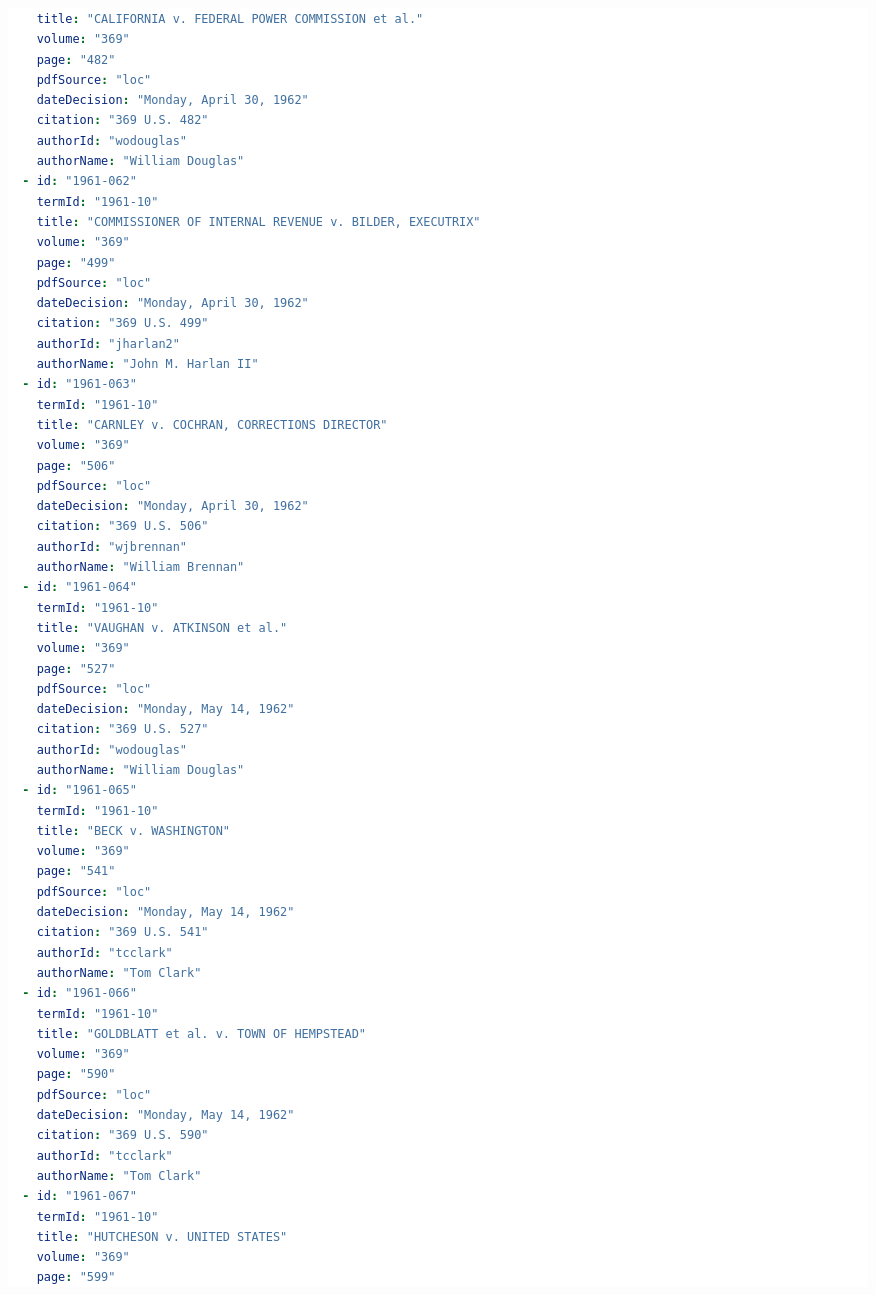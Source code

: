 ```yaml
    title: "CALIFORNIA v. FEDERAL POWER COMMISSION et al."
    volume: "369"
    page: "482"
    pdfSource: "loc"
    dateDecision: "Monday, April 30, 1962"
    citation: "369 U.S. 482"
    authorId: "wodouglas"
    authorName: "William Douglas"
  - id: "1961-062"
    termId: "1961-10"
    title: "COMMISSIONER OF INTERNAL REVENUE v. BILDER, EXECUTRIX"
    volume: "369"
    page: "499"
    pdfSource: "loc"
    dateDecision: "Monday, April 30, 1962"
    citation: "369 U.S. 499"
    authorId: "jharlan2"
    authorName: "John M. Harlan II"
  - id: "1961-063"
    termId: "1961-10"
    title: "CARNLEY v. COCHRAN, CORRECTIONS DIRECTOR"
    volume: "369"
    page: "506"
    pdfSource: "loc"
    dateDecision: "Monday, April 30, 1962"
    citation: "369 U.S. 506"
    authorId: "wjbrennan"
    authorName: "William Brennan"
  - id: "1961-064"
    termId: "1961-10"
    title: "VAUGHAN v. ATKINSON et al."
    volume: "369"
    page: "527"
    pdfSource: "loc"
    dateDecision: "Monday, May 14, 1962"
    citation: "369 U.S. 527"
    authorId: "wodouglas"
    authorName: "William Douglas"
  - id: "1961-065"
    termId: "1961-10"
    title: "BECK v. WASHINGTON"
    volume: "369"
    page: "541"
    pdfSource: "loc"
    dateDecision: "Monday, May 14, 1962"
    citation: "369 U.S. 541"
    authorId: "tcclark"
    authorName: "Tom Clark"
  - id: "1961-066"
    termId: "1961-10"
    title: "GOLDBLATT et al. v. TOWN OF HEMPSTEAD"
    volume: "369"
    page: "590"
    pdfSource: "loc"
    dateDecision: "Monday, May 14, 1962"
    citation: "369 U.S. 590"
    authorId: "tcclark"
    authorName: "Tom Clark"
  - id: "1961-067"
    termId: "1961-10"
    title: "HUTCHESON v. UNITED STATES"
    volume: "369"
    page: "599"
```
